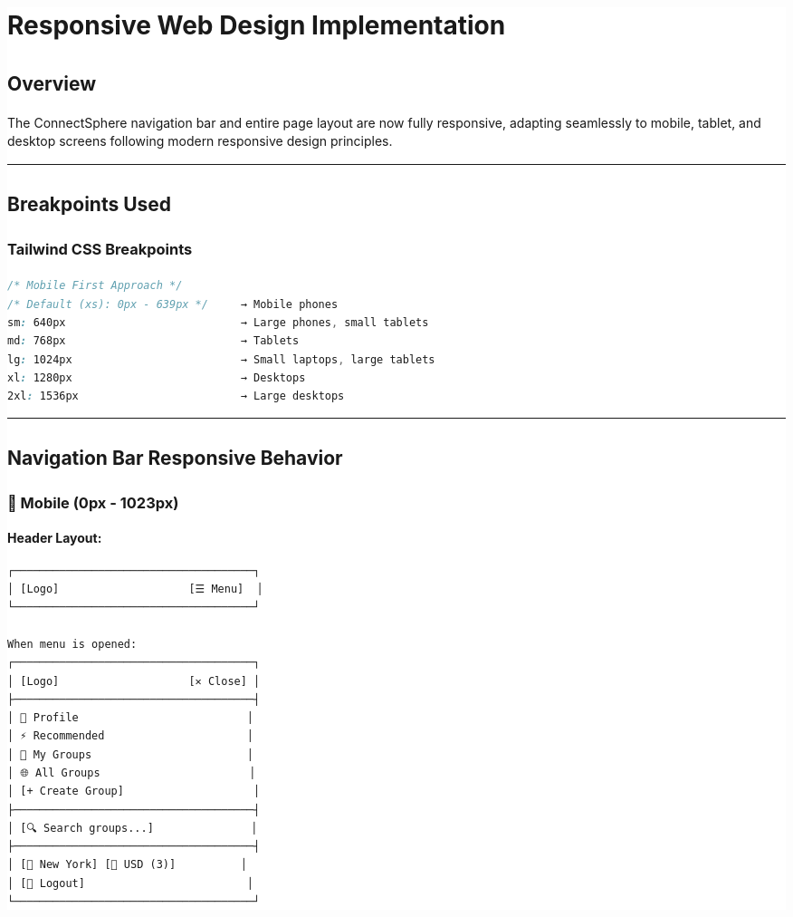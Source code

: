 # Responsive Web Design Implementation

## Overview
The ConnectSphere navigation bar and entire page layout are now fully responsive, adapting seamlessly to mobile, tablet, and desktop screens following modern responsive design principles.

---

## Breakpoints Used

### Tailwind CSS Breakpoints
```css
/* Mobile First Approach */
/* Default (xs): 0px - 639px */     → Mobile phones
sm: 640px                           → Large phones, small tablets
md: 768px                           → Tablets
lg: 1024px                          → Small laptops, large tablets
xl: 1280px                          → Desktops
2xl: 1536px                         → Large desktops
```

---

## Navigation Bar Responsive Behavior

### 📱 Mobile (0px - 1023px)

**Header Layout:**
```
┌─────────────────────────────────────┐
│ [Logo]                    [☰ Menu]  │
└─────────────────────────────────────┘

When menu is opened:
┌─────────────────────────────────────┐
│ [Logo]                    [✕ Close] │
├─────────────────────────────────────┤
│ 👤 Profile                          │
│ ⚡ Recommended                      │
│ 👥 My Groups                        │
│ 🌐 All Groups                       │
│ [+ Create Group]                    │
├─────────────────────────────────────┤
│ [🔍 Search groups...]               │
├─────────────────────────────────────┤
│ [📍 New York] [🛒 USD (3)]          │
│ [🚪 Logout]                         │
└─────────────────────────────────────┘
```
